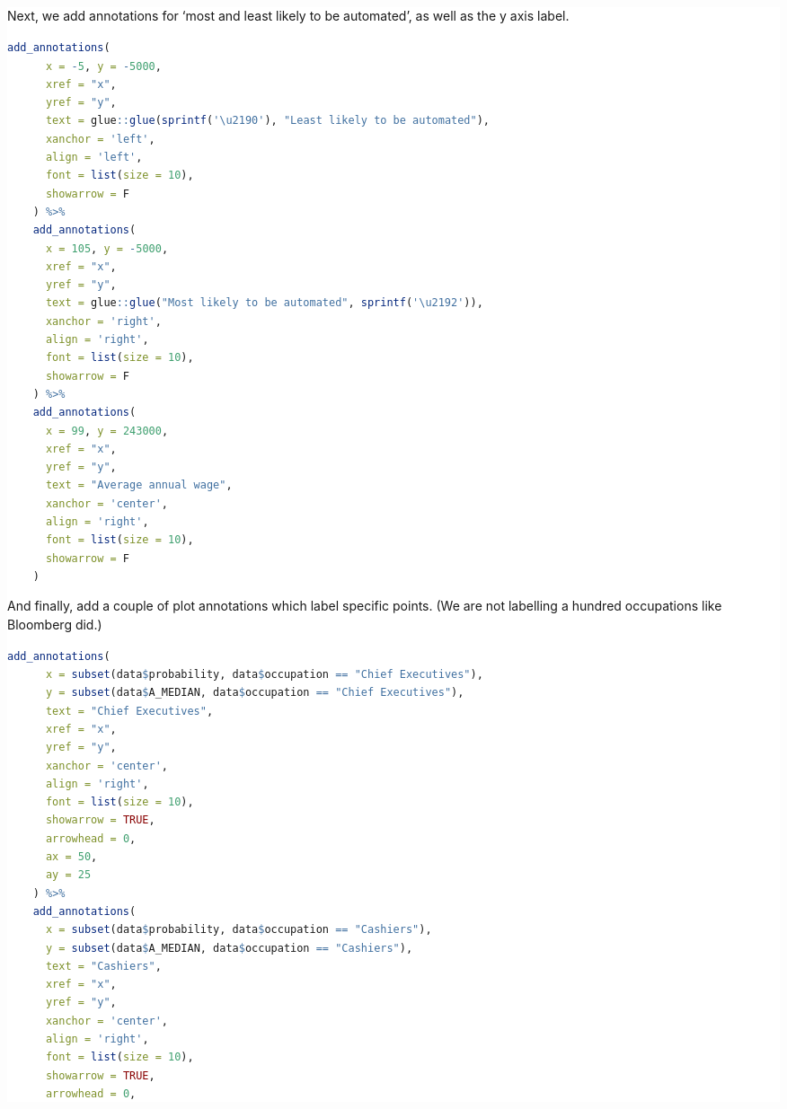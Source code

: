 Next, we add annotations for ‘most and least likely to be automated’, as
well as the y axis label.

```r
add_annotations(
      x = -5, y = -5000,
      xref = "x",
      yref = "y",
      text = glue::glue(sprintf('\u2190'), "Least likely to be automated"),
      xanchor = 'left',
      align = 'left',
      font = list(size = 10),
      showarrow = F
    ) %>%
    add_annotations(
      x = 105, y = -5000,
      xref = "x",
      yref = "y",
      text = glue::glue("Most likely to be automated", sprintf('\u2192')),
      xanchor = 'right',
      align = 'right',
      font = list(size = 10),
      showarrow = F
    ) %>%
    add_annotations(
      x = 99, y = 243000,
      xref = "x",
      yref = "y",
      text = "Average annual wage",
      xanchor = 'center',
      align = 'right',
      font = list(size = 10),
      showarrow = F
    )
```

And finally, add a couple of plot annotations which label specific
points. (We are not labelling a hundred occupations like Bloomberg did.)

```r
add_annotations(
      x = subset(data$probability, data$occupation == "Chief Executives"),
      y = subset(data$A_MEDIAN, data$occupation == "Chief Executives"),
      text = "Chief Executives",
      xref = "x",
      yref = "y",
      xanchor = 'center',
      align = 'right',
      font = list(size = 10),
      showarrow = TRUE,
      arrowhead = 0,
      ax = 50,
      ay = 25
    ) %>%
    add_annotations(
      x = subset(data$probability, data$occupation == "Cashiers"),
      y = subset(data$A_MEDIAN, data$occupation == "Cashiers"),
      text = "Cashiers",
      xref = "x",
      yref = "y",
      xanchor = 'center',
      align = 'right',
      font = list(size = 10),
      showarrow = TRUE,
      arrowhead = 0,
```